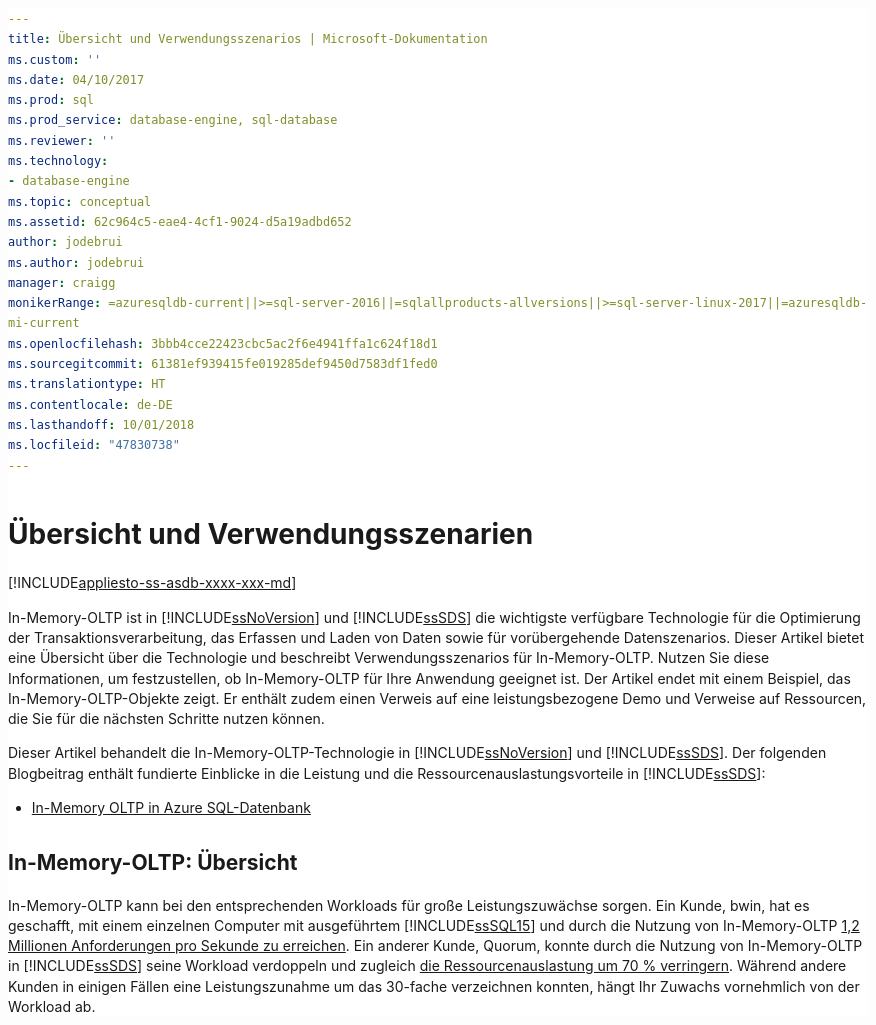 ```yaml
---
title: Übersicht und Verwendungsszenarios | Microsoft-Dokumentation
ms.custom: ''
ms.date: 04/10/2017
ms.prod: sql
ms.prod_service: database-engine, sql-database
ms.reviewer: ''
ms.technology:
- database-engine
ms.topic: conceptual
ms.assetid: 62c964c5-eae4-4cf1-9024-d5a19adbd652
author: jodebrui
ms.author: jodebrui
manager: craigg
monikerRange: =azuresqldb-current||>=sql-server-2016||=sqlallproducts-allversions||>=sql-server-linux-2017||=azuresqldb-mi-current
ms.openlocfilehash: 3bbb4cce22423cbc5ac2f6e4941ffa1c624f18d1
ms.sourcegitcommit: 61381ef939415fe019285def9450d7583df1fed0
ms.translationtype: HT
ms.contentlocale: de-DE
ms.lasthandoff: 10/01/2018
ms.locfileid: "47830738"
---
```

# <a name="overview-and-usage-scenarios"></a>Übersicht und Verwendungsszenarien
[!INCLUDE[appliesto-ss-asdb-xxxx-xxx-md](../../includes/appliesto-ss-asdb-xxxx-xxx-md.md)]

In-Memory-OLTP ist in [!INCLUDE[ssNoVersion](../../includes/ssnoversion-md.md)] und [!INCLUDE[ssSDS](../../includes/sssds-md.md)] die wichtigste verfügbare Technologie für die Optimierung der Transaktionsverarbeitung, das Erfassen und Laden von Daten sowie für vorübergehende Datenszenarios. Dieser Artikel bietet eine Übersicht über die Technologie und beschreibt Verwendungsszenarios für In-Memory-OLTP. Nutzen Sie diese Informationen, um festzustellen, ob In-Memory-OLTP für Ihre Anwendung geeignet ist. Der Artikel endet mit einem Beispiel, das In-Memory-OLTP-Objekte zeigt. Er enthält zudem einen Verweis auf eine leistungsbezogene Demo und Verweise auf Ressourcen, die Sie für die nächsten Schritte nutzen können.

Dieser Artikel behandelt die In-Memory-OLTP-Technologie in [!INCLUDE[ssNoVersion](../../includes/ssnoversion-md.md)] und [!INCLUDE[ssSDS](../../includes/sssds-md.md)]. Der folgenden Blogbeitrag enthält fundierte Einblicke in die Leistung und die Ressourcenauslastungsvorteile in [!INCLUDE[ssSDS](../../includes/sssds-md.md)]: 
- [In-Memory OLTP in Azure SQL-Datenbank](https://azure.microsoft.com/blog/in-memory-oltp-in-azure-sql-database/)

## <a name="in-memory-oltp-overview"></a>In-Memory-OLTP: Übersicht

In-Memory-OLTP kann bei den entsprechenden Workloads für große Leistungszuwächse sorgen. Ein Kunde, bwin, hat es geschafft, mit einem einzelnen Computer mit ausgeführtem [!INCLUDE[ssSQL15](../../includes/sssql15-md.md)] und durch die Nutzung von In-Memory-OLTP [1,2 Millionen Anforderungen pro Sekunde zu erreichen](https://blogs.msdn.microsoft.com/sqlcat/2016/10/26/how-bwin-is-using-sql-server-2016-in-memory-oltp-to-achieve-unprecedented-performance-and-scale/). Ein anderer Kunde, Quorum, konnte durch die Nutzung von In-Memory-OLTP in [!INCLUDE[ssSDS](../../includes/sssds-md.md)] seine Workload verdoppeln und zugleich [die Ressourcenauslastung um 70 % verringern](https://customers.microsoft.com/en-US/story/quorum-doubles-key-databases-workload-while-lowering-dtu-with-sql-database). Während andere Kunden in einigen Fällen eine Leistungszunahme um das 30-fache verzeichnen konnten, hängt Ihr Zuwachs vornehmlich von der Workload ab.
